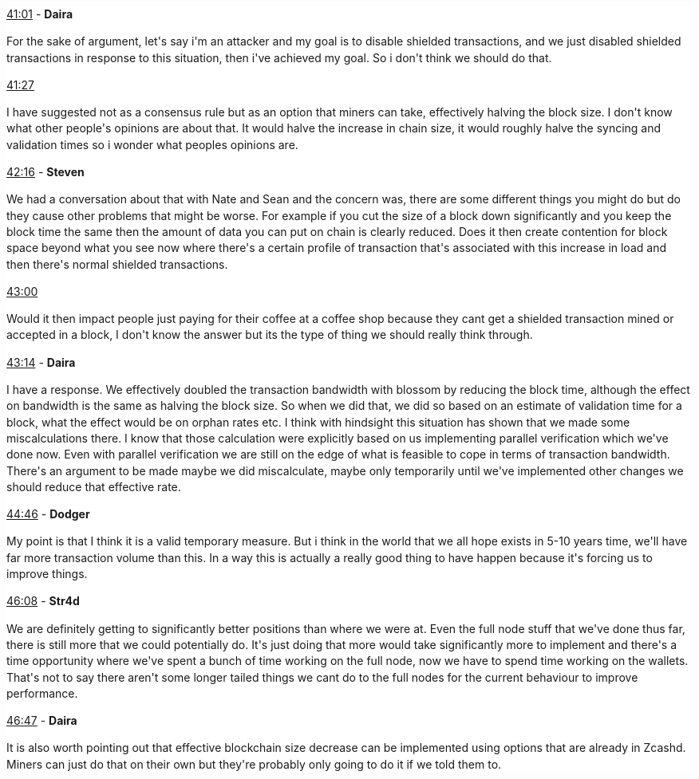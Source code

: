 [41:01](https://youtu.be/br245bMjf0o?t=2461) - **Daira**

For the sake of argument, let's say i'm an attacker and my goal is to disable shielded transactions, and we just disabled shielded transactions in response to this situation, then i've achieved my goal. So i don't think we should do that. 

[41:27](https://youtu.be/br245bMjf0o?t=2487)

I have suggested not as a consensus rule but as an option that miners can take, effectively halving the block size. I don't know what other people's opinions are about that. It would halve the increase in chain size, it would roughly halve the syncing and validation times so i wonder what peoples opinions are. 

[42:16](https://youtu.be/br245bMjf0o?t=2537) - **Steven**

We had a conversation about that with Nate and Sean and the concern was, there are some different things you might do but do they cause other problems that might be worse. For example if you cut the size of a block down significantly and you keep the block time the same then the amount of data you can put on chain is clearly reduced. Does it then create contention for block space beyond what you see now where there's a certain profile of transaction that's associated with this increase in load and then there's normal shielded transactions. 

[43:00](https://youtu.be/br245bMjf0o?t=2581)

Would it then impact people just paying for their coffee at a coffee shop because they cant get a shielded transaction mined or accepted in a block, I don't know the answer but its the type of thing we should really think through. 

[43:14](https://youtu.be/br245bMjf0o?t=2596) - **Daira**

I have a response. We effectively doubled the transaction bandwidth with blossom by reducing the block time, although the effect on bandwidth is the same as halving the block size. So when we did that, we did so based on an estimate of validation time for a block, what the effect would be on orphan rates etc. I think with hindsight this situation has shown that we made some miscalculations there. I know that those calculation were explicitly based on us implementing parallel verification which we've done now. Even with parallel verification we are still on the edge of what is feasible to cope in terms of transaction bandwidth. There's an argument to be made maybe we did miscalculate, maybe only temporarily until we've implemented other changes we should reduce that effective rate. 

[44:46](https://youtu.be/br245bMjf0o?t=2596) - **Dodger**

My point is that I think it is a valid temporary measure. But i think in the world that we all hope exists in 5-10 years time, we'll have far more transaction volume than this. In a way this is actually a really good thing to have happen because it's forcing us to improve things. 


[46:08](https://youtu.be/br245bMjf0o?t=2768) - **Str4d**

We are definitely getting to significantly better positions than where we were at. Even the full node stuff that we've done thus far, there is still more that we could potentially do. It's just doing that more would take significantly more to implement and there's a time opportunity where we've spent a bunch of time working on the full node, now we have to spend time working on the wallets. That's not to say there aren't some longer tailed things we cant do to the full nodes for the current behaviour to improve performance. 

[46:47]() - **Daira**

It is also worth pointing out that effective blockchain size decrease can be implemented using options that are already in Zcashd. Miners can just do that on their own but they're probably only going to do it if we told them to. 
